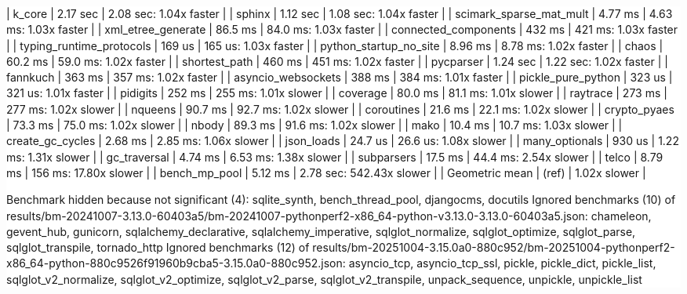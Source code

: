 | k_core                     | 2.17 sec                                                     | 2.08 sec: 1.04x faster                                                      |
| sphinx                     | 1.12 sec                                                     | 1.08 sec: 1.04x faster                                                      |
| scimark_sparse_mat_mult    | 4.77 ms                                                      | 4.63 ms: 1.03x faster                                                       |
| xml_etree_generate         | 86.5 ms                                                      | 84.0 ms: 1.03x faster                                                       |
| connected_components       | 432 ms                                                       | 421 ms: 1.03x faster                                                        |
| typing_runtime_protocols   | 169 us                                                       | 165 us: 1.03x faster                                                        |
| python_startup_no_site     | 8.96 ms                                                      | 8.78 ms: 1.02x faster                                                       |
| chaos                      | 60.2 ms                                                      | 59.0 ms: 1.02x faster                                                       |
| shortest_path              | 460 ms                                                       | 451 ms: 1.02x faster                                                        |
| pycparser                  | 1.24 sec                                                     | 1.22 sec: 1.02x faster                                                      |
| fannkuch                   | 363 ms                                                       | 357 ms: 1.02x faster                                                        |
| asyncio_websockets         | 388 ms                                                       | 384 ms: 1.01x faster                                                        |
| pickle_pure_python         | 323 us                                                       | 321 us: 1.01x faster                                                        |
| pidigits                   | 252 ms                                                       | 255 ms: 1.01x slower                                                        |
| coverage                   | 80.0 ms                                                      | 81.1 ms: 1.01x slower                                                       |
| raytrace                   | 273 ms                                                       | 277 ms: 1.02x slower                                                        |
| nqueens                    | 90.7 ms                                                      | 92.7 ms: 1.02x slower                                                       |
| coroutines                 | 21.6 ms                                                      | 22.1 ms: 1.02x slower                                                       |
| crypto_pyaes               | 73.3 ms                                                      | 75.0 ms: 1.02x slower                                                       |
| nbody                      | 89.3 ms                                                      | 91.6 ms: 1.02x slower                                                       |
| mako                       | 10.4 ms                                                      | 10.7 ms: 1.03x slower                                                       |
| create_gc_cycles           | 2.68 ms                                                      | 2.85 ms: 1.06x slower                                                       |
| json_loads                 | 24.7 us                                                      | 26.6 us: 1.08x slower                                                       |
| many_optionals             | 930 us                                                       | 1.22 ms: 1.31x slower                                                       |
| gc_traversal               | 4.74 ms                                                      | 6.53 ms: 1.38x slower                                                       |
| subparsers                 | 17.5 ms                                                      | 44.4 ms: 2.54x slower                                                       |
| telco                      | 8.79 ms                                                      | 156 ms: 17.80x slower                                                       |
| bench_mp_pool              | 5.12 ms                                                      | 2.78 sec: 542.43x slower                                                    |
| Geometric mean             | (ref)                                                        | 1.02x slower                                                                |

Benchmark hidden because not significant (4): sqlite_synth, bench_thread_pool, djangocms, docutils
Ignored benchmarks (10) of results/bm-20241007-3.13.0-60403a5/bm-20241007-pythonperf2-x86_64-python-v3.13.0-3.13.0-60403a5.json: chameleon, gevent_hub, gunicorn, sqlalchemy_declarative, sqlalchemy_imperative, sqlglot_normalize, sqlglot_optimize, sqlglot_parse, sqlglot_transpile, tornado_http
Ignored benchmarks (12) of results/bm-20251004-3.15.0a0-880c952/bm-20251004-pythonperf2-x86_64-python-880c9526f91960b9cba5-3.15.0a0-880c952.json: asyncio_tcp, asyncio_tcp_ssl, pickle, pickle_dict, pickle_list, sqlglot_v2_normalize, sqlglot_v2_optimize, sqlglot_v2_parse, sqlglot_v2_transpile, unpack_sequence, unpickle, unpickle_list
